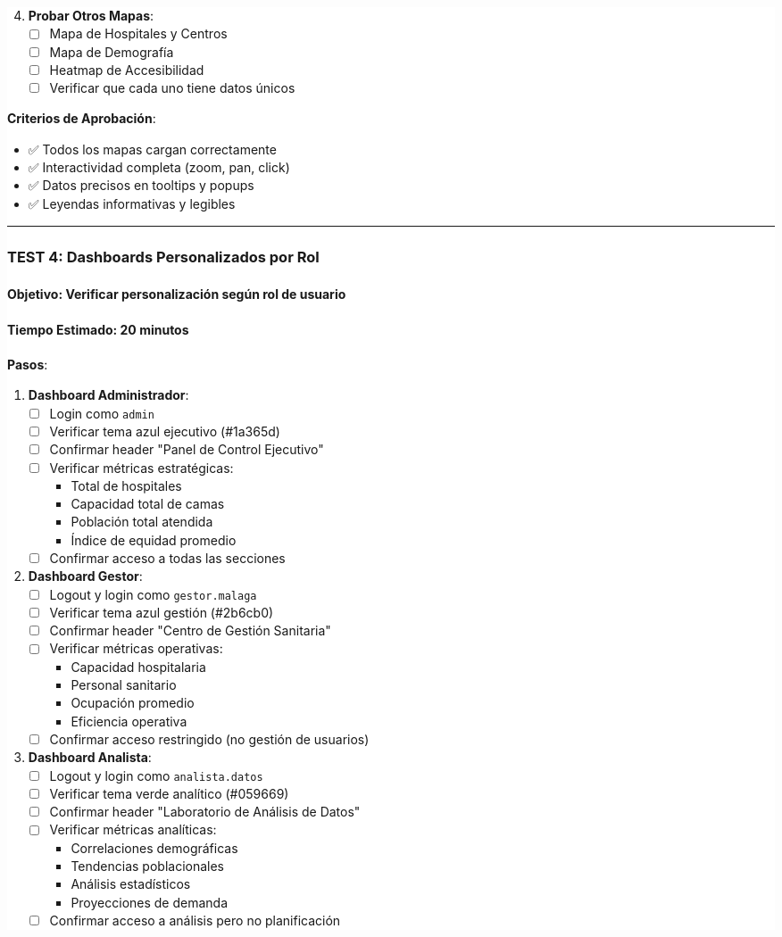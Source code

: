 4. **Probar Otros Mapas**:
   - [ ] Mapa de Hospitales y Centros
   - [ ] Mapa de Demografía
   - [ ] Heatmap de Accesibilidad
   - [ ] Verificar que cada uno tiene datos únicos

**Criterios de Aprobación**:
- ✅ Todos los mapas cargan correctamente
- ✅ Interactividad completa (zoom, pan, click)
- ✅ Datos precisos en tooltips y popups
- ✅ Leyendas informativas y legibles

---

### **TEST 4: Dashboards Personalizados por Rol**

#### **Objetivo**: Verificar personalización según rol de usuario
#### **Tiempo Estimado**: 20 minutos

**Pasos**:

1. **Dashboard Administrador**:
   - [ ] Login como `admin`
   - [ ] Verificar tema azul ejecutivo (#1a365d)
   - [ ] Confirmar header "Panel de Control Ejecutivo"
   - [ ] Verificar métricas estratégicas:
     - Total de hospitales
     - Capacidad total de camas
     - Población total atendida
     - Índice de equidad promedio
   - [ ] Confirmar acceso a todas las secciones

2. **Dashboard Gestor**:
   - [ ] Logout y login como `gestor.malaga`
   - [ ] Verificar tema azul gestión (#2b6cb0)
   - [ ] Confirmar header "Centro de Gestión Sanitaria"
   - [ ] Verificar métricas operativas:
     - Capacidad hospitalaria
     - Personal sanitario
     - Ocupación promedio
     - Eficiencia operativa
   - [ ] Confirmar acceso restringido (no gestión de usuarios)

3. **Dashboard Analista**:
   - [ ] Logout y login como `analista.datos`
   - [ ] Verificar tema verde analítico (#059669)
   - [ ] Confirmar header "Laboratorio de Análisis de Datos"
   - [ ] Verificar métricas analíticas:
     - Correlaciones demográficas
     - Tendencias poblacionales
     - Análisis estadísticos
     - Proyecciones de demanda
   - [ ] Confirmar acceso a análisis pero no planificación
